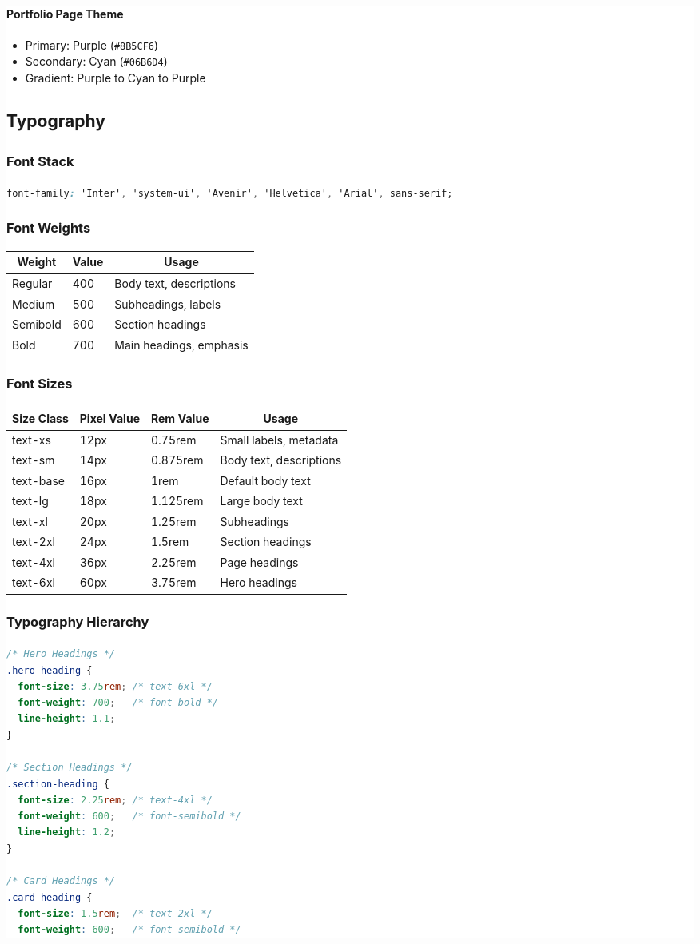 #### Portfolio Page Theme
- Primary: Purple (`#8B5CF6`)
- Secondary: Cyan (`#06B6D4`)
- Gradient: Purple to Cyan to Purple

## Typography

### Font Stack

```css
font-family: 'Inter', 'system-ui', 'Avenir', 'Helvetica', 'Arial', sans-serif;
```

### Font Weights

| Weight | Value | Usage |
|--------|-------|-------|
| Regular | 400 | Body text, descriptions |
| Medium | 500 | Subheadings, labels |
| Semibold | 600 | Section headings |
| Bold | 700 | Main headings, emphasis |

### Font Sizes

| Size Class | Pixel Value | Rem Value | Usage |
|------------|-------------|-----------|-------|
| text-xs | 12px | 0.75rem | Small labels, metadata |
| text-sm | 14px | 0.875rem | Body text, descriptions |
| text-base | 16px | 1rem | Default body text |
| text-lg | 18px | 1.125rem | Large body text |
| text-xl | 20px | 1.25rem | Subheadings |
| text-2xl | 24px | 1.5rem | Section headings |
| text-4xl | 36px | 2.25rem | Page headings |
| text-6xl | 60px | 3.75rem | Hero headings |

### Typography Hierarchy

```css
/* Hero Headings */
.hero-heading {
  font-size: 3.75rem; /* text-6xl */
  font-weight: 700;   /* font-bold */
  line-height: 1.1;
}

/* Section Headings */
.section-heading {
  font-size: 2.25rem; /* text-4xl */
  font-weight: 600;   /* font-semibold */
  line-height: 1.2;
}

/* Card Headings */
.card-heading {
  font-size: 1.5rem;  /* text-2xl */
  font-weight: 600;   /* font-semibold */
```